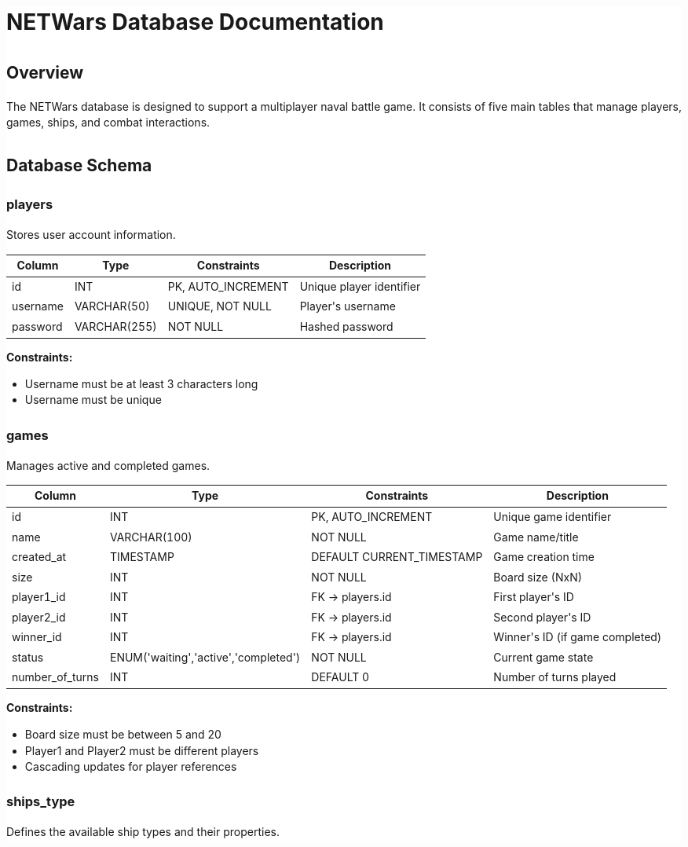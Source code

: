 # NETWars Database Documentation

## Overview
The NETWars database is designed to support a multiplayer naval battle game. It consists of five main tables that manage players, games, ships, and combat interactions.

## Database Schema

### players
Stores user account information.

| Column   | Type         | Constraints                    | Description                    |
|----------|--------------|--------------------------------|--------------------------------|
| id       | INT          | PK, AUTO_INCREMENT            | Unique player identifier       |
| username | VARCHAR(50)  | UNIQUE, NOT NULL              | Player's username              |
| password | VARCHAR(255) | NOT NULL                      | Hashed password                |

**Constraints:**
- Username must be at least 3 characters long
- Username must be unique

### games
Manages active and completed games.

| Column          | Type                              | Constraints           | Description                        |
|-----------------|-----------------------------------|----------------------|------------------------------------|
| id              | INT                               | PK, AUTO_INCREMENT   | Unique game identifier             |
| name            | VARCHAR(100)                      | NOT NULL             | Game name/title                    |
| created_at      | TIMESTAMP                         | DEFAULT CURRENT_TIMESTAMP | Game creation time            |
| size            | INT                               | NOT NULL             | Board size (NxN)                   |
| player1_id      | INT                               | FK -> players.id     | First player's ID                  |
| player2_id      | INT                               | FK -> players.id     | Second player's ID                 |
| winner_id       | INT                               | FK -> players.id     | Winner's ID (if game completed)    |
| status          | ENUM('waiting','active','completed')| NOT NULL           | Current game state                 |
| number_of_turns | INT                               | DEFAULT 0            | Number of turns played             |

**Constraints:**
- Board size must be between 5 and 20
- Player1 and Player2 must be different players
- Cascading updates for player references

### ships_type
Defines the available ship types and their properties.
